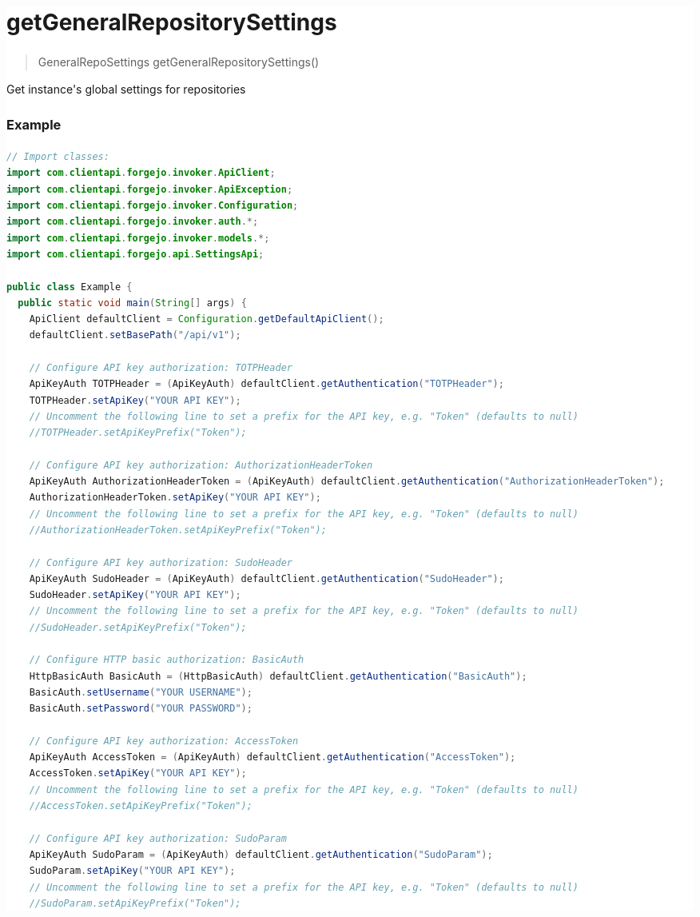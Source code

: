 <a id="getGeneralRepositorySettings"></a>
# **getGeneralRepositorySettings**
> GeneralRepoSettings getGeneralRepositorySettings()

Get instance&#39;s global settings for repositories

### Example
```java
// Import classes:
import com.clientapi.forgejo.invoker.ApiClient;
import com.clientapi.forgejo.invoker.ApiException;
import com.clientapi.forgejo.invoker.Configuration;
import com.clientapi.forgejo.invoker.auth.*;
import com.clientapi.forgejo.invoker.models.*;
import com.clientapi.forgejo.api.SettingsApi;

public class Example {
  public static void main(String[] args) {
    ApiClient defaultClient = Configuration.getDefaultApiClient();
    defaultClient.setBasePath("/api/v1");
    
    // Configure API key authorization: TOTPHeader
    ApiKeyAuth TOTPHeader = (ApiKeyAuth) defaultClient.getAuthentication("TOTPHeader");
    TOTPHeader.setApiKey("YOUR API KEY");
    // Uncomment the following line to set a prefix for the API key, e.g. "Token" (defaults to null)
    //TOTPHeader.setApiKeyPrefix("Token");

    // Configure API key authorization: AuthorizationHeaderToken
    ApiKeyAuth AuthorizationHeaderToken = (ApiKeyAuth) defaultClient.getAuthentication("AuthorizationHeaderToken");
    AuthorizationHeaderToken.setApiKey("YOUR API KEY");
    // Uncomment the following line to set a prefix for the API key, e.g. "Token" (defaults to null)
    //AuthorizationHeaderToken.setApiKeyPrefix("Token");

    // Configure API key authorization: SudoHeader
    ApiKeyAuth SudoHeader = (ApiKeyAuth) defaultClient.getAuthentication("SudoHeader");
    SudoHeader.setApiKey("YOUR API KEY");
    // Uncomment the following line to set a prefix for the API key, e.g. "Token" (defaults to null)
    //SudoHeader.setApiKeyPrefix("Token");

    // Configure HTTP basic authorization: BasicAuth
    HttpBasicAuth BasicAuth = (HttpBasicAuth) defaultClient.getAuthentication("BasicAuth");
    BasicAuth.setUsername("YOUR USERNAME");
    BasicAuth.setPassword("YOUR PASSWORD");

    // Configure API key authorization: AccessToken
    ApiKeyAuth AccessToken = (ApiKeyAuth) defaultClient.getAuthentication("AccessToken");
    AccessToken.setApiKey("YOUR API KEY");
    // Uncomment the following line to set a prefix for the API key, e.g. "Token" (defaults to null)
    //AccessToken.setApiKeyPrefix("Token");

    // Configure API key authorization: SudoParam
    ApiKeyAuth SudoParam = (ApiKeyAuth) defaultClient.getAuthentication("SudoParam");
    SudoParam.setApiKey("YOUR API KEY");
    // Uncomment the following line to set a prefix for the API key, e.g. "Token" (defaults to null)
    //SudoParam.setApiKeyPrefix("Token");

```